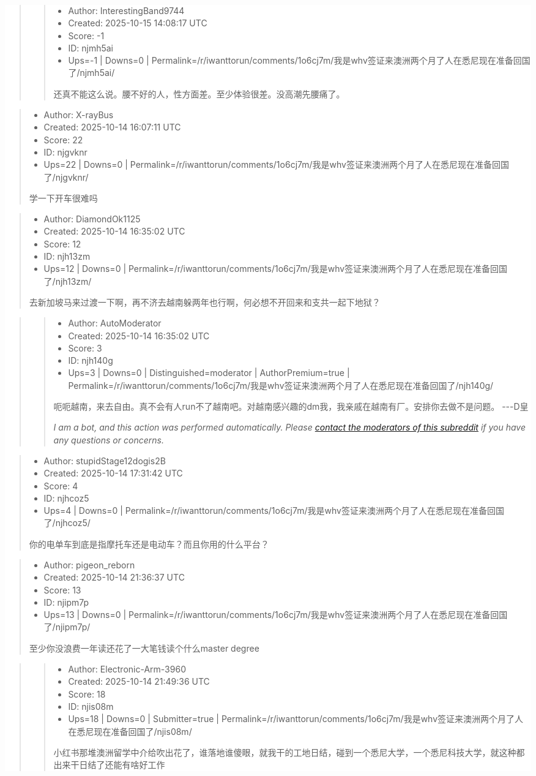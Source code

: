 >> - Author: InterestingBand9744
>> - Created: 2025-10-15 14:08:17 UTC
>> - Score: -1
>> - ID: njmh5ai
>> - Ups=-1 | Downs=0 | Permalink=/r/iwanttorun/comments/1o6cj7m/我是whv签证来澳洲两个月了人在悉尼现在准备回国了/njmh5ai/
>>
>> 还真不能这么说。腰不好的人，性方面差。至少体验很差。没高潮先腰痛了。

> - Author: X-rayBus
> - Created: 2025-10-14 16:07:11 UTC
> - Score: 22
> - ID: njgvknr
> - Ups=22 | Downs=0 | Permalink=/r/iwanttorun/comments/1o6cj7m/我是whv签证来澳洲两个月了人在悉尼现在准备回国了/njgvknr/
>
> 学一下开车很难吗

> - Author: DiamondOk1125
> - Created: 2025-10-14 16:35:02 UTC
> - Score: 12
> - ID: njh13zm
> - Ups=12 | Downs=0 | Permalink=/r/iwanttorun/comments/1o6cj7m/我是whv签证来澳洲两个月了人在悉尼现在准备回国了/njh13zm/
>
> 去新加坡马来过渡一下啊，再不济去越南躲两年也行啊，何必想不开回来和支共一起下地狱？

>> - Author: AutoModerator
>> - Created: 2025-10-14 16:35:02 UTC
>> - Score: 3
>> - ID: njh140g
>> - Ups=3 | Downs=0 | Distinguished=moderator | AuthorPremium=true | Permalink=/r/iwanttorun/comments/1o6cj7m/我是whv签证来澳洲两个月了人在悉尼现在准备回国了/njh140g/
>>
>> 呃呃越南，来去自由。真不会有人run不了越南吧。对越南感兴趣的dm我，我亲戚在越南有厂。安排你去做不是问题。 ---D皇
>> 
>> *I am a bot, and this action was performed automatically. Please [contact the moderators of this subreddit](/message/compose/?to=/r/iwanttorun) if you have any questions or concerns.*

> - Author: stupidStage12dogis2B
> - Created: 2025-10-14 17:31:42 UTC
> - Score: 4
> - ID: njhcoz5
> - Ups=4 | Downs=0 | Permalink=/r/iwanttorun/comments/1o6cj7m/我是whv签证来澳洲两个月了人在悉尼现在准备回国了/njhcoz5/
>
> 你的电单车到底是指摩托车还是电动车？而且你用的什么平台？

> - Author: pigeon_reborn
> - Created: 2025-10-14 21:36:37 UTC
> - Score: 13
> - ID: njipm7p
> - Ups=13 | Downs=0 | Permalink=/r/iwanttorun/comments/1o6cj7m/我是whv签证来澳洲两个月了人在悉尼现在准备回国了/njipm7p/
>
> 至少你没浪费一年读还花了一大笔钱读个什么master degree

>> - Author: Electronic-Arm-3960
>> - Created: 2025-10-14 21:49:36 UTC
>> - Score: 18
>> - ID: njis08m
>> - Ups=18 | Downs=0 | Submitter=true | Permalink=/r/iwanttorun/comments/1o6cj7m/我是whv签证来澳洲两个月了人在悉尼现在准备回国了/njis08m/
>>
>> 小红书那堆澳洲留学中介给吹出花了，谁落地谁傻眼，就我干的工地日结，碰到一个悉尼大学，一个悉尼科技大学，就这种都出来干日结了还能有啥好工作
